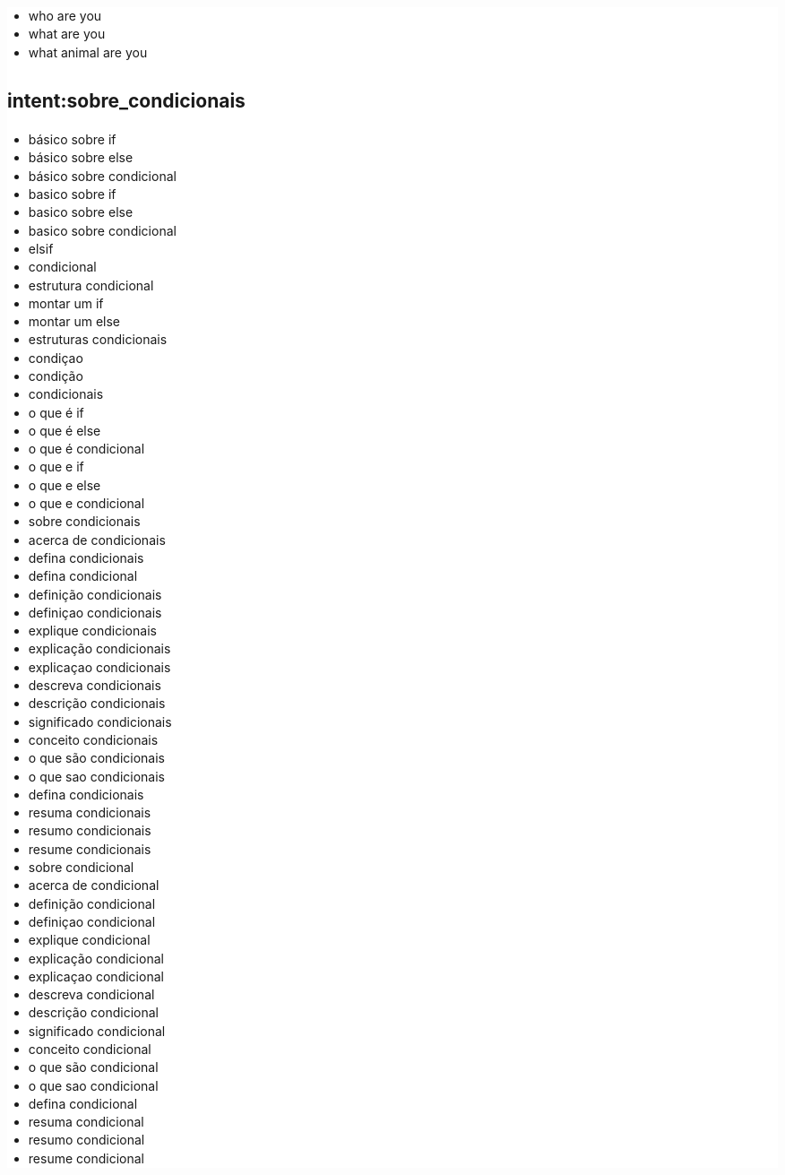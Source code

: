 - who are you
- what are you
- what animal are you

## intent:sobre_condicionais
- básico sobre if
- básico sobre else
- básico sobre condicional
- basico sobre if
- basico sobre else
- basico sobre condicional
- elsif
- condicional
- estrutura condicional
- montar um if
- montar um else
- estruturas condicionais
- condiçao
- condição
- condicionais
- o que é if
- o que é else
- o que é condicional
- o que e if
- o que e else
- o que e condicional
- sobre condicionais
- acerca de condicionais
- defina condicionais
- defina condicional
- definição condicionais
- definiçao condicionais
- explique condicionais
- explicação condicionais
- explicaçao condicionais
- descreva condicionais
- descrição condicionais
- significado condicionais
- conceito condicionais
- o que são condicionais
- o que sao condicionais
- defina condicionais
- resuma condicionais
- resumo condicionais
- resume condicionais
- sobre condicional
- acerca de condicional
- definição condicional
- definiçao condicional
- explique condicional
- explicação condicional
- explicaçao condicional
- descreva condicional
- descrição condicional
- significado condicional
- conceito condicional
- o que são condicional
- o que sao condicional
- defina condicional
- resuma condicional
- resumo condicional
- resume condicional
